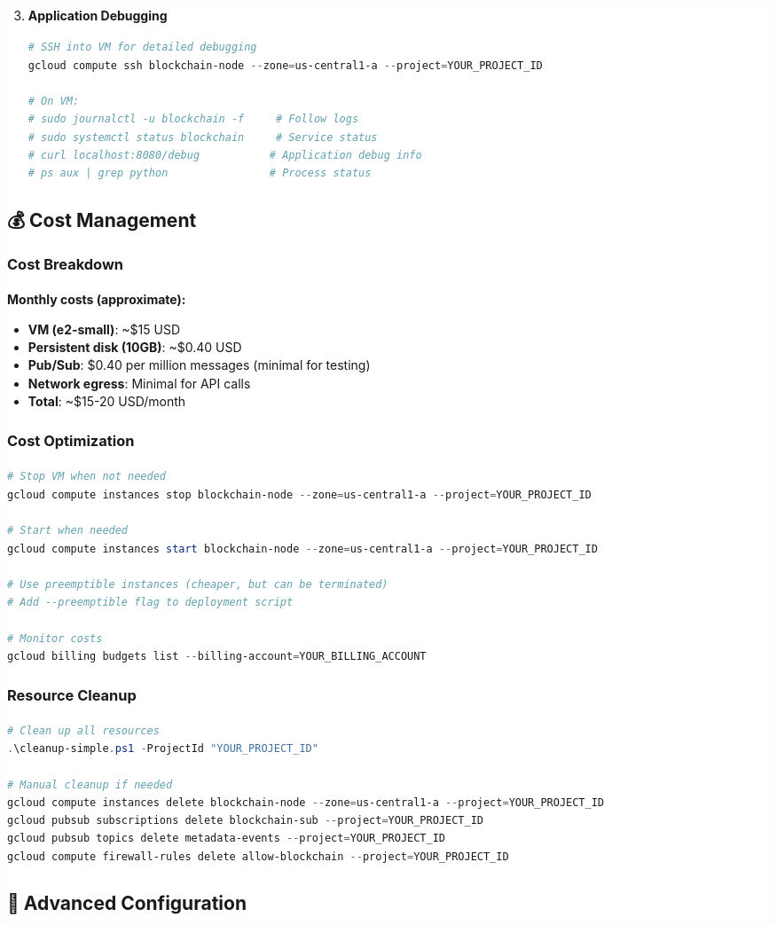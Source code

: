 3. **Application Debugging**
   ```powershell
   # SSH into VM for detailed debugging
   gcloud compute ssh blockchain-node --zone=us-central1-a --project=YOUR_PROJECT_ID
   
   # On VM:
   # sudo journalctl -u blockchain -f     # Follow logs
   # sudo systemctl status blockchain     # Service status
   # curl localhost:8080/debug           # Application debug info
   # ps aux | grep python                # Process status
   ```

## 💰 Cost Management

### Cost Breakdown

**Monthly costs (approximate):**
- **VM (e2-small)**: ~$15 USD
- **Persistent disk (10GB)**: ~$0.40 USD
- **Pub/Sub**: $0.40 per million messages (minimal for testing)
- **Network egress**: Minimal for API calls
- **Total**: ~$15-20 USD/month

### Cost Optimization

```powershell
# Stop VM when not needed
gcloud compute instances stop blockchain-node --zone=us-central1-a --project=YOUR_PROJECT_ID

# Start when needed
gcloud compute instances start blockchain-node --zone=us-central1-a --project=YOUR_PROJECT_ID

# Use preemptible instances (cheaper, but can be terminated)
# Add --preemptible flag to deployment script

# Monitor costs
gcloud billing budgets list --billing-account=YOUR_BILLING_ACCOUNT
```

### Resource Cleanup

```powershell
# Clean up all resources
.\cleanup-simple.ps1 -ProjectId "YOUR_PROJECT_ID"

# Manual cleanup if needed
gcloud compute instances delete blockchain-node --zone=us-central1-a --project=YOUR_PROJECT_ID
gcloud pubsub subscriptions delete blockchain-sub --project=YOUR_PROJECT_ID
gcloud pubsub topics delete metadata-events --project=YOUR_PROJECT_ID
gcloud compute firewall-rules delete allow-blockchain --project=YOUR_PROJECT_ID
```

## 🔧 Advanced Configuration
